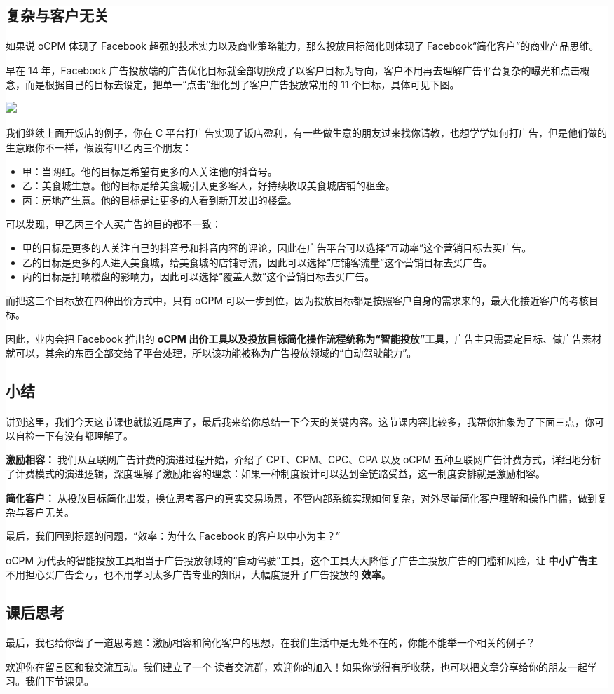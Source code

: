 ## 复杂与客户无关

如果说 oCPM 体现了 Facebook 超强的技术实力以及商业策略能力，那么投放目标简化则体现了 Facebook“简化客户”的商业产品思维。

早在 14 年，Facebook 广告投放端的广告优化目标就全部切换成了以客户目标为导向，客户不用再去理解广告平台复杂的曝光和点击概念，而是根据自己的目标去设定，把单一“点击”细化到了客户广告投放常用的 11 个目标，具体可见下图。

![](images/541362/d1dbeb7509d2054027727df85ff02fyy.jpg)

我们继续上面开饭店的例子，你在 C 平台打广告实现了饭店盈利，有一些做生意的朋友过来找你请教，也想学学如何打广告，但是他们做的生意跟你不一样，假设有甲乙丙三个朋友：

- 甲：当网红。他的目标是希望有更多的人关注他的抖音号。
- 乙：美食城生意。他的目标是给美食城引入更多客人，好持续收取美食城店铺的租金。
- 丙：房地产生意。他的目标是让更多的人看到新开发出的楼盘。

可以发现，甲乙丙三个人买广告的目的都不一致：

- 甲的目标是更多的人关注自己的抖音号和抖音内容的评论，因此在广告平台可以选择“互动率”这个营销目标去买广告。
- 乙的目标是更多的人进入美食城，给美食城的店铺导流，因此可以选择“店铺客流量”这个营销目标去买广告。
- 丙的目标是打响楼盘的影响力，因此可以选择“覆盖人数”这个营销目标去买广告。

而把这三个目标放在四种出价方式中，只有 oCPM 可以一步到位，因为投放目标都是按照客户自身的需求来的，最大化接近客户的考核目标。

因此，业内会把 Facebook 推出的 **oCPM 出价工具以及投放目标简化操作流程统称为“智能投放”工具**，广告主只需要定目标、做广告素材就可以，其余的东西全部交给了平台处理，所以该功能被称为广告投放领域的“自动驾驶能力”。

## 小结

讲到这里，我们今天这节课也就接近尾声了，最后我来给你总结一下今天的关键内容。这节课内容比较多，我帮你抽象为了下面三点，你可以自检一下有没有都理解了。

**激励相容：** 我们从互联网广告计费的演进过程开始，介绍了 CPT、CPM、CPC、CPA 以及 oCPM 五种互联网广告计费方式，详细地分析了计费模式的演进逻辑，深度理解了激励相容的理念：如果一种制度设计可以达到全链路受益，这一制度安排就是激励相容。

**简化客户：** 从投放目标简化出发，换位思考客户的真实交易场景，不管内部系统实现如何复杂，对外尽量简化客户理解和操作门槛，做到复杂与客户无关。

最后，我们回到标题的问题，“效率：为什么 Facebook 的客户以中小为主？”

oCPM 为代表的智能投放工具相当于广告投放领域的“自动驾驶”工具，这个工具大大降低了广告主投放广告的门槛和风险，让 **中小广告主** 不用担心买广告会亏，也不用学习太多广告专业的知识，大幅度提升了广告投放的 **效率**。

## 课后思考

最后，我也给你留了一道思考题：激励相容和简化客户的思想，在我们生活中是无处不在的，你能不能举一个相关的例子？

欢迎你在留言区和我交流互动。我们建立了一个 [读者交流群](http://jinshuju.net/f/DuxzBi)，欢迎你的加入！如果你觉得有所收获，也可以把文章分享给你的朋友一起学习。我们下节课见。
